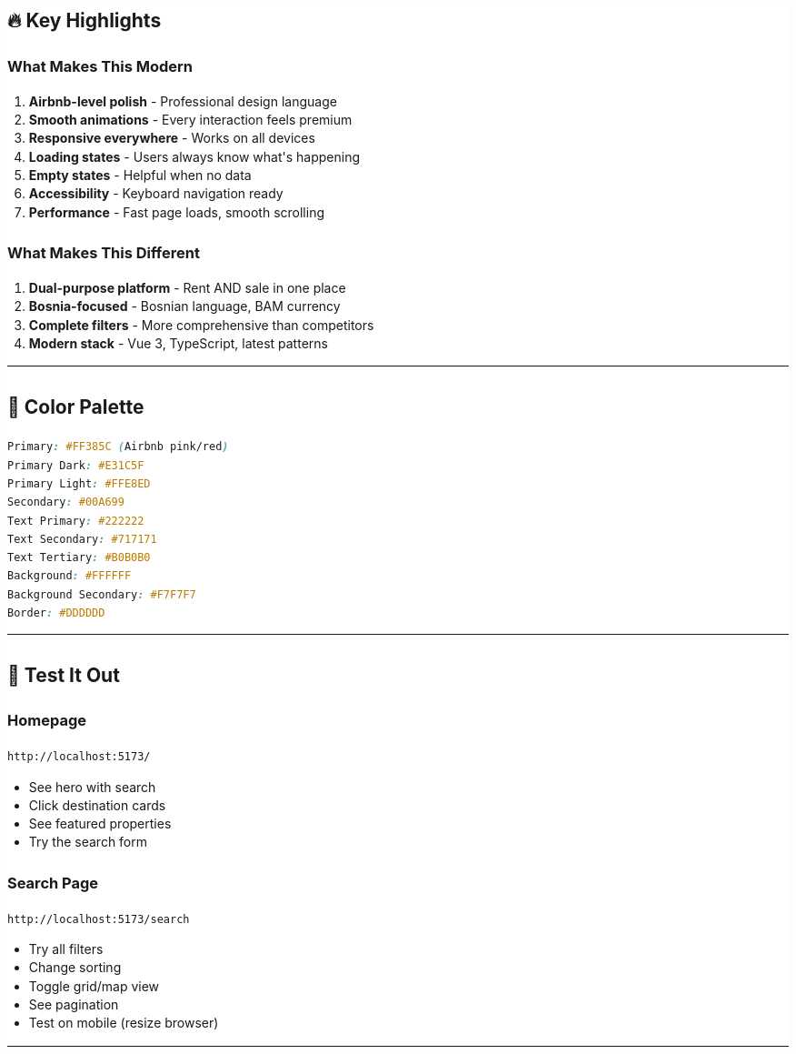 
## 🔥 Key Highlights

### What Makes This Modern
1. **Airbnb-level polish** - Professional design language
2. **Smooth animations** - Every interaction feels premium
3. **Responsive everywhere** - Works on all devices
4. **Loading states** - Users always know what's happening
5. **Empty states** - Helpful when no data
6. **Accessibility** - Keyboard navigation ready
7. **Performance** - Fast page loads, smooth scrolling

### What Makes This Different
1. **Dual-purpose platform** - Rent AND sale in one place
2. **Bosnia-focused** - Bosnian language, BAM currency
3. **Complete filters** - More comprehensive than competitors
4. **Modern stack** - Vue 3, TypeScript, latest patterns

---

## 🎨 Color Palette

```css
Primary: #FF385C (Airbnb pink/red)
Primary Dark: #E31C5F
Primary Light: #FFE8ED
Secondary: #00A699
Text Primary: #222222
Text Secondary: #717171
Text Tertiary: #B0B0B0
Background: #FFFFFF
Background Secondary: #F7F7F7
Border: #DDDDDD
```

---

## 📱 Test It Out

### Homepage
```
http://localhost:5173/
```
- See hero with search
- Click destination cards
- See featured properties
- Try the search form

### Search Page
```
http://localhost:5173/search
```
- Try all filters
- Change sorting
- Toggle grid/map view
- See pagination
- Test on mobile (resize browser)

---
